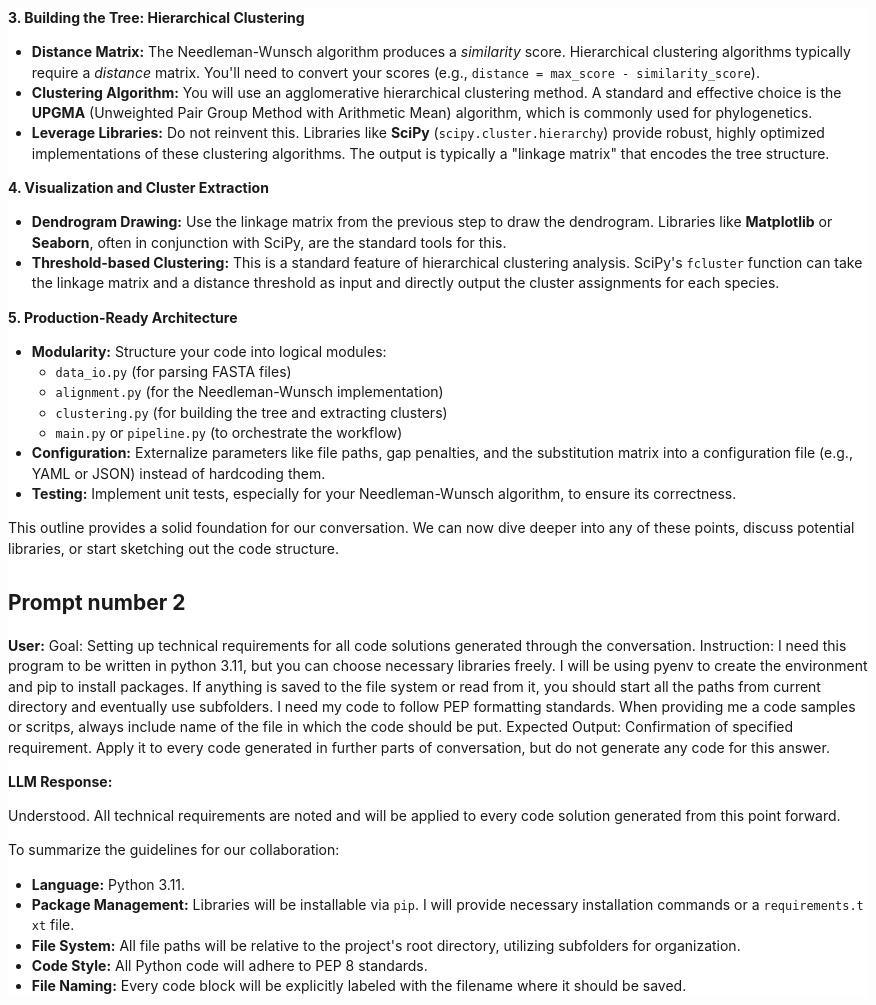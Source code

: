 **3. Building the Tree: Hierarchical Clustering**
*   **Distance Matrix:** The Needleman-Wunsch algorithm produces a *similarity* score. Hierarchical clustering algorithms typically require a *distance* matrix. You'll need to convert your scores (e.g., `distance = max_score - similarity_score`).
*   **Clustering Algorithm:** You will use an agglomerative hierarchical clustering method. A standard and effective choice is the **UPGMA** (Unweighted Pair Group Method with Arithmetic Mean) algorithm, which is commonly used for phylogenetics.
*   **Leverage Libraries:** Do not reinvent this. Libraries like **SciPy** (`scipy.cluster.hierarchy`) provide robust, highly optimized implementations of these clustering algorithms. The output is typically a "linkage matrix" that encodes the tree structure.

**4. Visualization and Cluster Extraction**
*   **Dendrogram Drawing:** Use the linkage matrix from the previous step to draw the dendrogram. Libraries like **Matplotlib** or **Seaborn**, often in conjunction with SciPy, are the standard tools for this.
*   **Threshold-based Clustering:** This is a standard feature of hierarchical clustering analysis. SciPy's `fcluster` function can take the linkage matrix and a distance threshold as input and directly output the cluster assignments for each species.

**5. Production-Ready Architecture**
*   **Modularity:** Structure your code into logical modules:
    *   `data_io.py` (for parsing FASTA files)
    *   `alignment.py` (for the Needleman-Wunsch implementation)
    *   `clustering.py` (for building the tree and extracting clusters)
    *   `main.py` or `pipeline.py` (to orchestrate the workflow)
*   **Configuration:** Externalize parameters like file paths, gap penalties, and the substitution matrix into a configuration file (e.g., YAML or JSON) instead of hardcoding them.
*   **Testing:** Implement unit tests, especially for your Needleman-Wunsch algorithm, to ensure its correctness.

This outline provides a solid foundation for our conversation. We can now dive deeper into any of these points, discuss potential libraries, or start sketching out the code structure.
## Prompt number 2

**User:** Goal: Setting up technical requirements for all code solutions generated through the conversation. 
Instruction: I need this program to be written in python 3.11, but you can choose necessary libraries freely. I will be using pyenv to create the environment and pip to install packages. If anything is saved to the file system or read from it, you should start all the paths from current directory and eventually use subfolders. I need my code to follow PEP formatting standards. When providing me a code samples or scritps, always include name of the file in which the code should be put. 
Expected Output: Confirmation of specified requirement. Apply it to every code generated in further parts of conversation, but do not generate any code for this answer.


**LLM Response:**

Understood. All technical requirements are noted and will be applied to every code solution generated from this point forward.

To summarize the guidelines for our collaboration:

*   **Language:** Python 3.11.
*   **Package Management:** Libraries will be installable via `pip`. I will provide necessary installation commands or a `requirements.txt` file.
*   **File System:** All file paths will be relative to the project's root directory, utilizing subfolders for organization.
*   **Code Style:** All Python code will adhere to PEP 8 standards.
*   **File Naming:** Every code block will be explicitly labeled with the filename where it should be saved.

